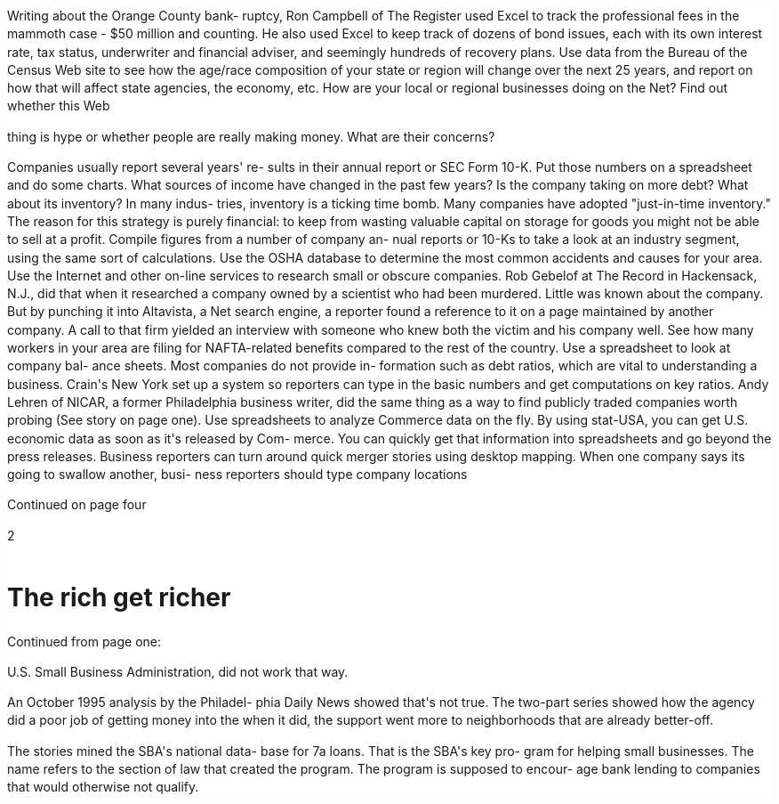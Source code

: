 Writing about the Orange County bank- ruptcy, Ron Campbell of The Register used Excel to track the professional fees in the mammoth case - $50 million and counting. He also used Excel to keep track of dozens of bond issues, each with its own interest rate, tax status, underwriter and financial adviser, and seemingly hundreds of recovery plans. 
Use data from the Bureau of the Census Web site to see how the age/race composition of your state or region will change over the next 25 years, and report on how that will affect state agencies, the economy, etc. 
How are your local or regional businesses doing on the Net? Find out whether this Web 

thing is hype or whether people are really making money. What are their concerns? 

Companies usually report several years' re- sults in their annual report or SEC Form 10-K. Put those numbers on a spreadsheet and do some charts. What sources of income have changed in the past few years? Is the company taking on more debt? What about its inventory? In many indus- tries, inventory is a ticking time bomb. Many companies have adopted "just-in-time inventory." The reason for this strategy is purely financial: to keep from wasting valuable capital on storage for goods you might not be able to sell at a profit. Compile figures from a number of company an- nual reports or 10-Ks to take a look at an industry segment, using the same sort of calculations. 
Use the OSHA database to determine the most common accidents and causes for your area. 
Use the Internet and other on-line services to research small or obscure companies. Rob Gebelof at The Record in Hackensack, N.J., did that when it researched a company owned by a scientist who had been murdered. Little was known about the company. But by punching it into Altavista, a Net search engine, a reporter found a reference to it on a page maintained by another company. A call to that firm yielded an interview with someone who knew both the victim and his company well. 
See how many workers in your area are filing for NAFTA-related benefits compared to the rest of the country. 
Use a spreadsheet to look at company bal- ance sheets. Most companies do not provide in- formation such as debt ratios, which are vital to understanding a business. Crain's New York set up a system so reporters can type in the basic numbers and get computations on key ratios. Andy Lehren of NICAR, a former Philadelphia business writer, did the same thing as a way to find publicly traded companies worth probing (See story on page one). 
Use spreadsheets to analyze Commerce data on the fly. By using stat-USA, you can get U.S. economic data as soon as it's released by Com- merce. You can quickly get that information into spreadsheets and go beyond the press releases. 
Business reporters can turn around quick merger stories using desktop mapping. When one company says its going to swallow another, busi- ness reporters should type company locations 

Continued on page four 

2


# The rich get richer 

Continued from page one: 

U.S. Small Business Administration, did not work that way. 

An October 1995 analysis by the Philadel- phia Daily News showed that's not true. The two-part series showed how the agency did a poor job of getting money into the when it did, the support went more to neighborhoods that are already better-off. 

The stories mined the SBA's national data- base for 7a loans. That is the SBA's key pro- gram for helping small businesses. The name refers to the section of law that created the program. The program is supposed to encour- age bank lending to companies that would otherwise not qualify. 
